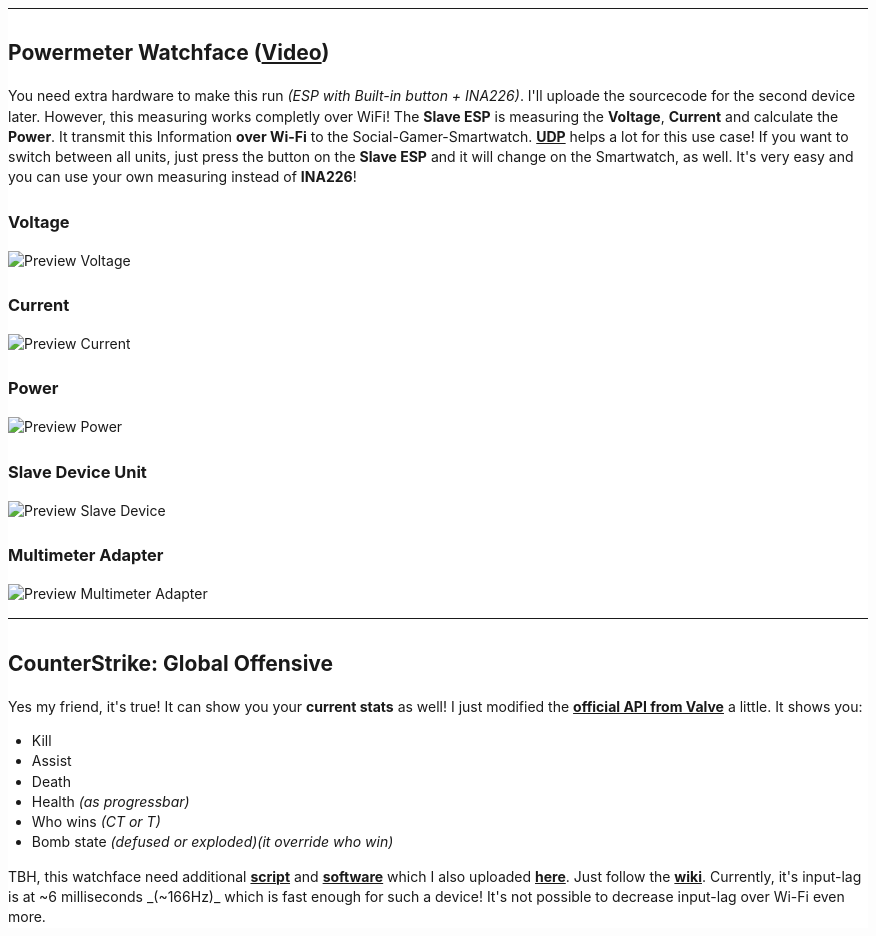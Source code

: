 ******
## Powermeter Watchface ([Video](https://imgur.com/gallery/6YIdLtq))

You need extra hardware to make this run _(ESP with Built-in button + INA226)_. I'll uploade the sourcecode for the second device later. However, this measuring works completly over WiFi! The **Slave ESP** is measuring the **Voltage**, **Current** and calculate the **Power**. It transmit this Information **over Wi-Fi** to the Social-Gamer-Smartwatch. **[UDP](https://en.wikipedia.org/wiki/User_Datagram_Protocol)** helps a lot for this use case! If you want to switch between all units, just press the button on the **Slave ESP** and it will change on the Smartwatch, as well. It's very easy and you can use your own measuring instead of **INA226**! 

### Voltage

![Preview Voltage](https://github.com/TheAmadeus25/LaColorduino/blob/master/Photos/Power/Voltage.jpg?raw=true)

### Current

![Preview Current](https://github.com/TheAmadeus25/LaColorduino/blob/master/Photos/Power/Current.jpg?raw=true)

### Power

![Preview Power](https://github.com/TheAmadeus25/LaColorduino/blob/master/Photos/Power/Power.jpg?raw=true)

### Slave Device Unit

![Preview Slave Device](https://github.com/TheAmadeus25/LaColorduino/blob/master/Photos/Multimeter%20Device/Slave.jpg?raw=true)

### Multimeter Adapter

![Preview Multimeter Adapter](https://github.com/TheAmadeus25/LaColorduino/blob/master/Photos/Multimeter%20Device/Multimeter.jpg?raw=true)

******
## CounterStrike: Global Offensive 

Yes my friend, it's true! It can show you your **current stats** as well! I just modified the **[official API from Valve](https://developer.valvesoftware.com/wiki/Counter-Strike:_Global_Offensive_Game_State_Integration)** a little. It shows you:
* Kill
* Assist
* Death
* Health _(as progressbar)_
* Who wins _(CT or T)_
* Bomb state _(defused or exploded)(it override who win)_

TBH, this watchface need additional **[script](https://github.com/TheAmadeus25/CounterStrike-GlobalOffensive-LiveStat-for-OBS-Studio/tree/master/Sourcecode)** and **[software](https://nodejs.org/de/download/)** which I also uploaded **[here](https://github.com/TheAmadeus25/CounterStrike-GlobalOffensive-LiveStat-for-OBS-Studio)**. Just follow the **[wiki](https://github.com/TheAmadeus25/CounterStrike-GlobalOffensive-LiveStat-for-OBS-Studio/wiki)**. Currently, it's input-lag is at ~6 milliseconds _(~166Hz)_ which is fast enough for such a device! It's not possible to decrease input-lag over Wi-Fi even more.
